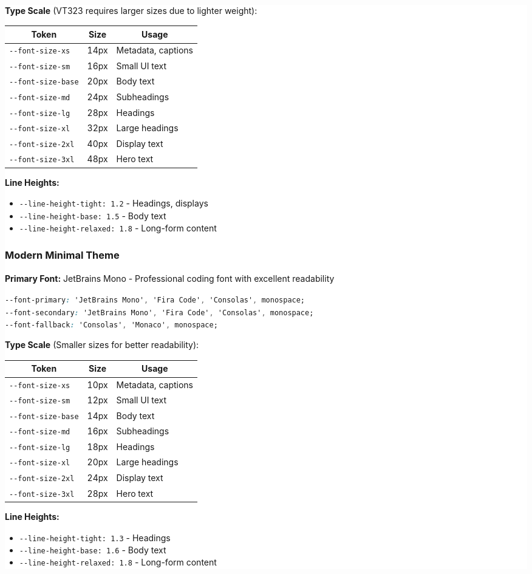 **Type Scale** (VT323 requires larger sizes due to lighter weight):

| Token | Size | Usage |
|-------|------|-------|
| `--font-size-xs` | 14px | Metadata, captions |
| `--font-size-sm` | 16px | Small UI text |
| `--font-size-base` | 20px | Body text |
| `--font-size-md` | 24px | Subheadings |
| `--font-size-lg` | 28px | Headings |
| `--font-size-xl` | 32px | Large headings |
| `--font-size-2xl` | 40px | Display text |
| `--font-size-3xl` | 48px | Hero text |

**Line Heights:**
- `--line-height-tight: 1.2` - Headings, displays
- `--line-height-base: 1.5` - Body text
- `--line-height-relaxed: 1.8` - Long-form content

### Modern Minimal Theme

**Primary Font:** JetBrains Mono - Professional coding font with excellent readability

```css
--font-primary: 'JetBrains Mono', 'Fira Code', 'Consolas', monospace;
--font-secondary: 'JetBrains Mono', 'Fira Code', 'Consolas', monospace;
--font-fallback: 'Consolas', 'Monaco', monospace;
```

**Type Scale** (Smaller sizes for better readability):

| Token | Size | Usage |
|-------|------|-------|
| `--font-size-xs` | 10px | Metadata, captions |
| `--font-size-sm` | 12px | Small UI text |
| `--font-size-base` | 14px | Body text |
| `--font-size-md` | 16px | Subheadings |
| `--font-size-lg` | 18px | Headings |
| `--font-size-xl` | 20px | Large headings |
| `--font-size-2xl` | 24px | Display text |
| `--font-size-3xl` | 28px | Hero text |

**Line Heights:**
- `--line-height-tight: 1.3` - Headings
- `--line-height-base: 1.6` - Body text
- `--line-height-relaxed: 1.8` - Long-form content
